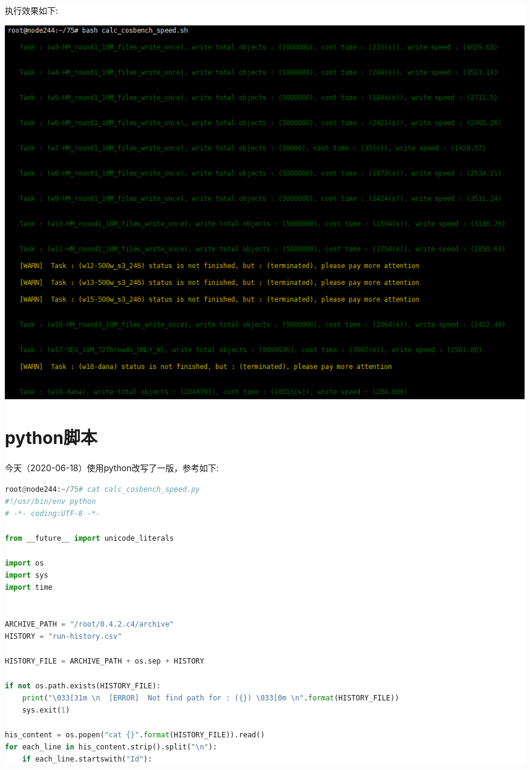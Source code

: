 执行效果如下:

<img class="shadow" src="/img/in-post/calc_cosbench_speed_output.png" width="1200">


# python脚本

今天（2020-06-18）使用python改写了一版，参考如下:


```python
root@node244:~/75# cat calc_cosbench_speed.py 
#!/usr/bin/env python
# -*- coding:UTF-8 -*-

from __future__ import unicode_literals

import os
import sys
import time


ARCHIVE_PATH = "/root/0.4.2.c4/archive"
HISTORY = "run-history.csv"

HISTORY_FILE = ARCHIVE_PATH + os.sep + HISTORY

if not os.path.exists(HISTORY_FILE):
    print("\033[31m \n  [ERROR]  Not find path for : ({}) \033[0m \n".format(HISTORY_FILE))
    sys.exit(1)

his_content = os.popen("cat {}".format(HISTORY_FILE)).read()
for each_line in his_content.strip().split("\n"):
    if each_line.startswith("Id"):
```